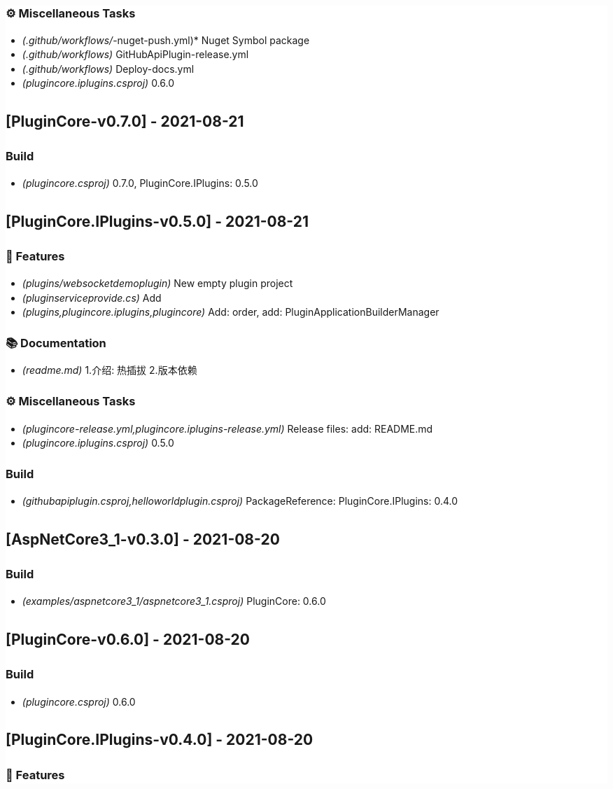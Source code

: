 ### ⚙️ Miscellaneous Tasks

- *(.github/workflows/*-nuget-push.yml)* Nuget Symbol package
- *(.github/workflows)* GitHubApiPlugin-release.yml
- *(.github/workflows)* Deploy-docs.yml
- *(plugincore.iplugins.csproj)* 0.6.0

## [PluginCore-v0.7.0] - 2021-08-21

### Build

- *(plugincore.csproj)* 0.7.0, PluginCore.IPlugins: 0.5.0

## [PluginCore.IPlugins-v0.5.0] - 2021-08-21

### 🚀 Features

- *(plugins/websocketdemoplugin)* New empty plugin project
- *(pluginserviceprovide.cs)* Add
- *(plugins,plugincore.iplugins,plugincore)* Add: order, add: PluginApplicationBuilderManager

### 📚 Documentation

- *(readme.md)* 1.介绍: 热插拔 2.版本依赖

### ⚙️ Miscellaneous Tasks

- *(plugincore-release.yml,plugincore.iplugins-release.yml)* Release files: add: README.md
- *(plugincore.iplugins.csproj)* 0.5.0

### Build

- *(githubapiplugin.csproj,helloworldplugin.csproj)* PackageReference: PluginCore.IPlugins: 0.4.0

## [AspNetCore3_1-v0.3.0] - 2021-08-20

### Build

- *(examples/aspnetcore3_1/aspnetcore3_1.csproj)* PluginCore: 0.6.0

## [PluginCore-v0.6.0] - 2021-08-20

### Build

- *(plugincore.csproj)* 0.6.0

## [PluginCore.IPlugins-v0.4.0] - 2021-08-20

### 🚀 Features
